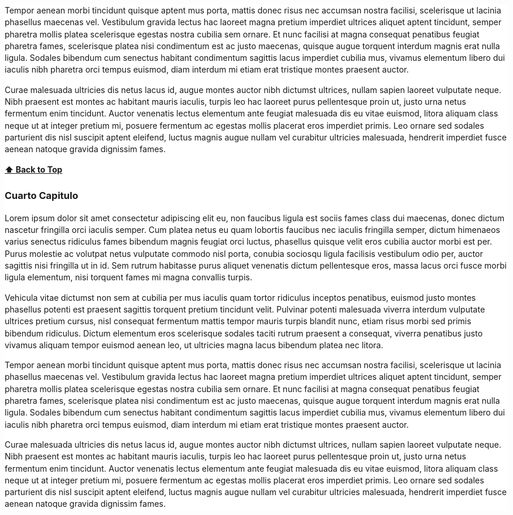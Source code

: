 Tempor aenean morbi tincidunt quisque aptent mus porta, mattis donec risus nec accumsan nostra facilisi, scelerisque ut lacinia phasellus maecenas vel. Vestibulum gravida lectus hac laoreet magna pretium imperdiet ultrices aliquet aptent tincidunt, semper pharetra mollis platea scelerisque egestas nostra cubilia sem ornare. Et nunc facilisi at magna consequat penatibus feugiat pharetra fames, scelerisque platea nisi condimentum est ac justo maecenas, quisque augue torquent interdum magnis erat nulla ligula. Sodales bibendum cum senectus habitant condimentum sagittis lacus imperdiet cubilia mus, vivamus elementum libero dui iaculis nibh pharetra orci tempus euismod, diam interdum mi etiam erat tristique montes praesent auctor.

Curae malesuada ultricies dis netus lacus id, augue montes auctor nibh dictumst ultrices, nullam sapien laoreet vulputate neque. Nibh praesent est montes ac habitant mauris iaculis, turpis leo hac laoreet purus pellentesque proin ut, justo urna netus fermentum enim tincidunt. Auctor venenatis lectus elementum ante feugiat malesuada dis eu vitae euismod, litora aliquam class neque ut at integer pretium mi, posuere fermentum ac egestas mollis placerat eros imperdiet primis. Leo ornare sed sodales parturient dis nisl suscipit aptent eleifend, luctus magnis augue nullam vel curabitur ultricies malesuada, hendrerit imperdiet fusce aenean natoque gravida dignissim fames.

**[⬆ Back to Top](#tabla-de-contenido)**
### Cuarto Capitulo

Lorem ipsum dolor sit amet consectetur adipiscing elit eu, non faucibus ligula est sociis fames class dui maecenas, donec dictum nascetur fringilla orci iaculis semper. Cum platea netus eu quam lobortis faucibus nec iaculis fringilla semper, dictum himenaeos varius senectus ridiculus fames bibendum magnis feugiat orci luctus, phasellus quisque velit eros cubilia auctor morbi est per. Purus molestie ac volutpat netus vulputate commodo nisl porta, conubia sociosqu ligula facilisis vestibulum odio per, auctor sagittis nisi fringilla ut in id. Sem rutrum habitasse purus aliquet venenatis dictum pellentesque eros, massa lacus orci fusce morbi ligula elementum, nisi torquent fames mi magna convallis turpis.

Vehicula vitae dictumst non sem at cubilia per mus iaculis quam tortor ridiculus inceptos penatibus, euismod justo montes phasellus potenti est praesent sagittis torquent pretium tincidunt velit. Pulvinar potenti malesuada viverra interdum vulputate ultrices pretium cursus, nisl consequat fermentum mattis tempor mauris turpis blandit nunc, etiam risus morbi sed primis bibendum ridiculus. Dictum elementum eros scelerisque sodales taciti rutrum praesent a consequat, viverra penatibus justo vivamus aliquam tempor euismod aenean leo, ut ultricies magna lacus bibendum platea nec litora.

Tempor aenean morbi tincidunt quisque aptent mus porta, mattis donec risus nec accumsan nostra facilisi, scelerisque ut lacinia phasellus maecenas vel. Vestibulum gravida lectus hac laoreet magna pretium imperdiet ultrices aliquet aptent tincidunt, semper pharetra mollis platea scelerisque egestas nostra cubilia sem ornare. Et nunc facilisi at magna consequat penatibus feugiat pharetra fames, scelerisque platea nisi condimentum est ac justo maecenas, quisque augue torquent interdum magnis erat nulla ligula. Sodales bibendum cum senectus habitant condimentum sagittis lacus imperdiet cubilia mus, vivamus elementum libero dui iaculis nibh pharetra orci tempus euismod, diam interdum mi etiam erat tristique montes praesent auctor.

Curae malesuada ultricies dis netus lacus id, augue montes auctor nibh dictumst ultrices, nullam sapien laoreet vulputate neque. Nibh praesent est montes ac habitant mauris iaculis, turpis leo hac laoreet purus pellentesque proin ut, justo urna netus fermentum enim tincidunt. Auctor venenatis lectus elementum ante feugiat malesuada dis eu vitae euismod, litora aliquam class neque ut at integer pretium mi, posuere fermentum ac egestas mollis placerat eros imperdiet primis. Leo ornare sed sodales parturient dis nisl suscipit aptent eleifend, luctus magnis augue nullam vel curabitur ultricies malesuada, hendrerit imperdiet fusce aenean natoque gravida dignissim fames.
